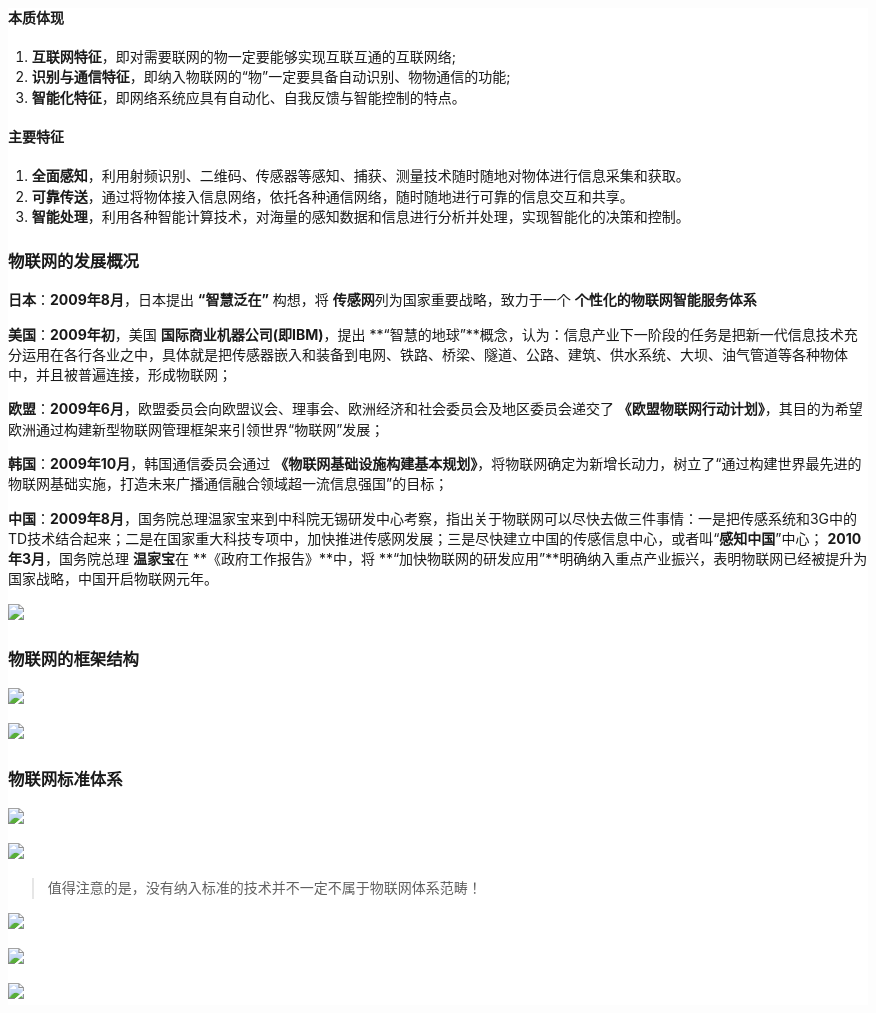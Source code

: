 
#### 本质体现

1. **互联网特征**，即对需要联网的物一定要能够实现互联互通的互联网络;
2. **识别与通信特征**，即纳入物联网的“物”一定要具备自动识别、物物通信的功能;
3. **智能化特征**，即网络系统应具有自动化、自我反馈与智能控制的特点。

#### 主要特征

1. **全面感知**，利用射频识别、二维码、传感器等感知、捕获、测量技术随时随地对物体进行信息采集和获取。
2. **可靠传送**，通过将物体接入信息网络，依托各种通信网络，随时随地进行可靠的信息交互和共享。
3. **智能处理**，利用各种智能计算技术，对海量的感知数据和信息进行分析并处理，实现智能化的决策和控制。

### 物联网的发展概况

**日本**：**2009年8月**，日本提出 **“智慧泛在”** 构想，将 **传感网**列为国家重要战略，致力于一个 **个性化的物联网智能服务体系**

**美国**：**2009年初**，美国 **国际商业机器公司(即IBM)**，提出 **“智慧的地球”**概念，认为：信息产业下一阶段的任务是把新一代信息技术充分运用在各行各业之中，具体就是把传感器嵌入和装备到电网、铁路、桥梁、隧道、公路、建筑、供水系统、大坝、油气管道等各种物体中，并且被普遍连接，形成物联网；

**欧盟**：**2009年6月**，欧盟委员会向欧盟议会、理事会、欧洲经济和社会委员会及地区委员会递交了 **《欧盟物联网行动计划》**，其目的为希望欧洲通过构建新型物联网管理框架来引领世界“物联网”发展；

**韩国**：**2009年10月**，韩国通信委员会通过 **《物联网基础设施构建基本规划》**，将物联网确定为新增长动力，树立了“通过构建世界最先进的物联网基础实施，打造未来广播通信融合领域超一流信息强国”的目标；

**中国**：**2009年8月**，国务院总理温家宝来到中科院无锡研发中心考察，指出关于物联网可以尽快去做三件事情：一是把传感系统和3G中的TD技术结合起来；二是在国家重大科技专项中，加快推进传感网发展；三是尽快建立中国的传感信息中心，或者叫“**感知中国**”中心；
**2010年3月**，国务院总理 **温家宝**在 **《政府工作报告》**中，将 **“加快物联网的研发应用”**明确纳入重点产业振兴，表明物联网已经被提升为国家战略，中国开启物联网元年。

![](https://i.loli.net/2019/02/23/5c71628f8071f.png)


### 物联网的框架结构

![](https://i.loli.net/2019/02/23/5c71629ff036b.png)

![](https://i.loli.net/2019/02/23/5c7162abebc47.png)


### 物联网标准体系

![](https://i.loli.net/2019/02/23/5c7163b8585b1.png)

![](https://i.loli.net/2019/02/23/5c7163cf58452.png)

>值得注意的是，没有纳入标准的技术并不一定不属于物联网体系范畴！

![](https://i.loli.net/2019/02/23/5c7163dd8d6cf.png)

![](https://i.loli.net/2019/02/23/5c7163ee80fa6.png)

![](https://i.loli.net/2019/02/23/5c71640674246.png)
